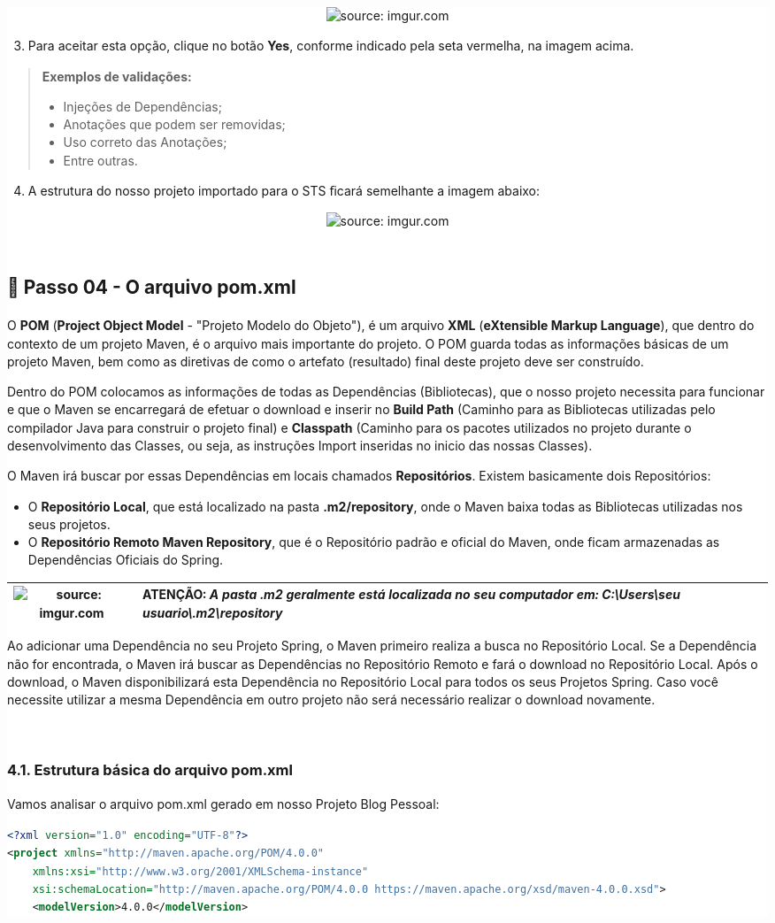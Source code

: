 <div align="center"><img src="https://i.imgur.com/nsZULiM.png" title="source: imgur.com" /></div>

3. Para aceitar esta opção, clique no botão **Yes**, conforme indicado pela seta vermelha, na imagem acima.

> **Exemplos de validações:**
>
> - Injeções de Dependências;
> - Anotações que podem ser removidas;
> - Uso correto das Anotações;
> - Entre outras.

4. A estrutura do nosso projeto importado para o STS ﬁcará semelhante a imagem abaixo:

<div align="center"><img src="https://i.imgur.com/TnneXGj.png" title="source: imgur.com" /></div>

<br />

<h2>👣 Passo 04 - O arquivo pom.xml</h2>



O **POM** (**Project Object Model** - "Projeto Modelo do Objeto"), é um arquivo **XML** (**eXtensible Markup Language**), que dentro do contexto de um projeto Maven, é o arquivo mais importante do projeto. O POM guarda todas as informações básicas de um projeto Maven, bem como as diretivas de como o artefato (resultado) final deste projeto deve ser construído. 

Dentro do POM colocamos as informações de todas as Dependências (Bibliotecas), que o nosso projeto necessita para funcionar e que o Maven se encarregará de efetuar o download e inserir no **Build Path** (Caminho para as Bibliotecas utilizadas pelo compilador Java para construir o projeto final) e **Classpath** (Caminho para os pacotes utilizados no projeto durante o desenvolvimento das Classes, ou seja, as instruções Import inseridas no inicio das nossas Classes).

O Maven irá buscar por essas Dependências em locais chamados **Repositórios**. Existem basicamente dois Repositórios: 

- O **Repositório Local**, que está localizado na pasta **.m2/repository**, onde o Maven baixa todas as Bibliotecas utilizadas nos seus projetos. 
- O **Repositório Remoto Maven Repository**, que é o Repositório padrão e oficial do Maven, onde ficam armazenadas as Dependências Oficiais do Spring.

| <img src="https://i.imgur.com/hOgWvSc.png" title="source: imgur.com" width="80px"/> | <div align="left"> **ATENÇÃO:** *A pasta .m2 geralmente está localizada no seu computador em: C:\Users\seu usuario\\.m2\repository* </div> |
| ------------------------------------------------------------ | ------------------------------------------------------------ |

Ao adicionar uma Dependência no seu Projeto Spring, o Maven primeiro realiza a busca no Repositório Local. Se a Dependência não for encontrada, o Maven irá buscar as Dependências no Repositório Remoto e fará o download no Repositório Local. Após o download, o Maven disponibilizará esta Dependência no Repositório Local para todos os seus Projetos Spring. Caso você necessite utilizar a mesma Dependência em outro projeto não será necessário realizar o download novamente.

<br />

<h3>4.1. Estrutura básica do arquivo pom.xml</h3>



Vamos analisar o arquivo pom.xml gerado em nosso Projeto Blog Pessoal:

```xml
<?xml version="1.0" encoding="UTF-8"?>
<project xmlns="http://maven.apache.org/POM/4.0.0"
	xmlns:xsi="http://www.w3.org/2001/XMLSchema-instance" 
	xsi:schemaLocation="http://maven.apache.org/POM/4.0.0 https://maven.apache.org/xsd/maven-4.0.0.xsd">
	<modelVersion>4.0.0</modelVersion>
```
